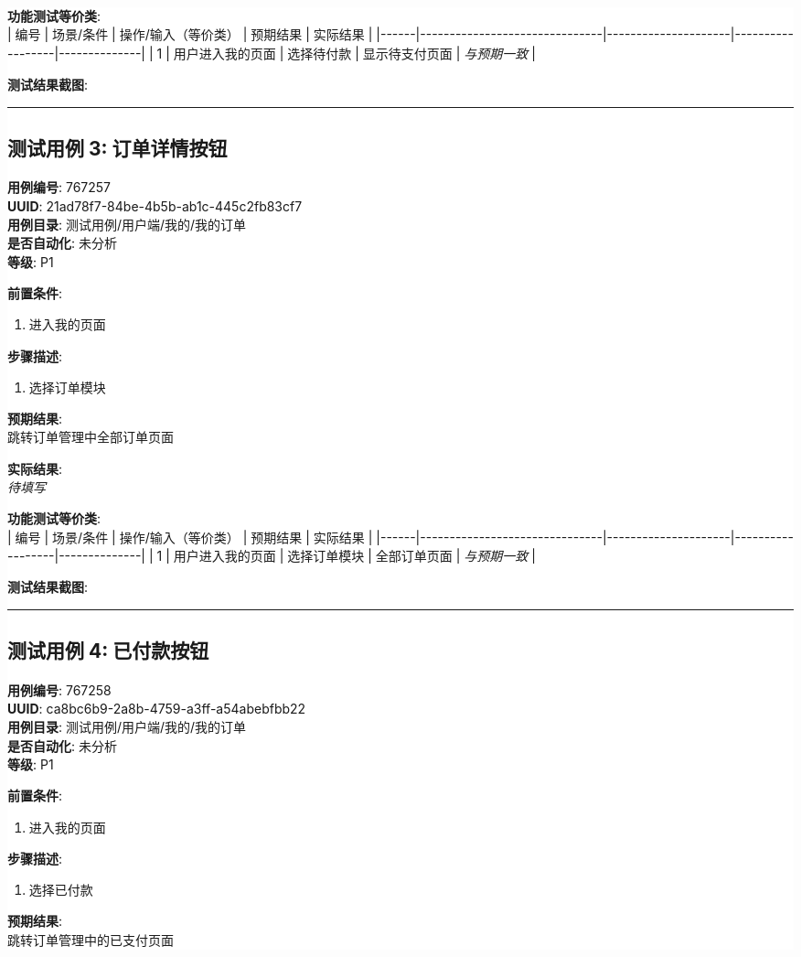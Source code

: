 **功能测试等价类**:  
| 编号 | 场景/条件                     | 操作/输入（等价类） | 预期结果         | 实际结果     |
|------|-------------------------------|---------------------|------------------|--------------|
| 1    | 用户进入我的页面              | 选择待付款          | 显示待支付页面   | _与预期一致_     |

**测试结果截图**:  



---

## 测试用例 3: 订单详情按钮
**用例编号**: 767257  
**UUID**: 21ad78f7-84be-4b5b-ab1c-445c2fb83cf7  
**用例目录**: 测试用例/用户端/我的/我的订单  
**是否自动化**: 未分析  
**等级**: P1  

**前置条件**:  
1. 进入我的页面  

**步骤描述**:  
1. 选择订单模块  

**预期结果**:  
跳转订单管理中全部订单页面  

**实际结果**:  
_待填写_  

**功能测试等价类**:  
| 编号 | 场景/条件                     | 操作/输入（等价类） | 预期结果         | 实际结果     |
|------|-------------------------------|---------------------|------------------|--------------|
| 1    | 用户进入我的页面              | 选择订单模块        | 全部订单页面     | _与预期一致_     |

**测试结果截图**:  



---

## 测试用例 4: 已付款按钮
**用例编号**: 767258  
**UUID**: ca8bc6b9-2a8b-4759-a3ff-a54abebfbb22  
**用例目录**: 测试用例/用户端/我的/我的订单  
**是否自动化**: 未分析  
**等级**: P1  

**前置条件**:  
1. 进入我的页面  

**步骤描述**:  
1. 选择已付款  

**预期结果**:  
跳转订单管理中的已支付页面  

